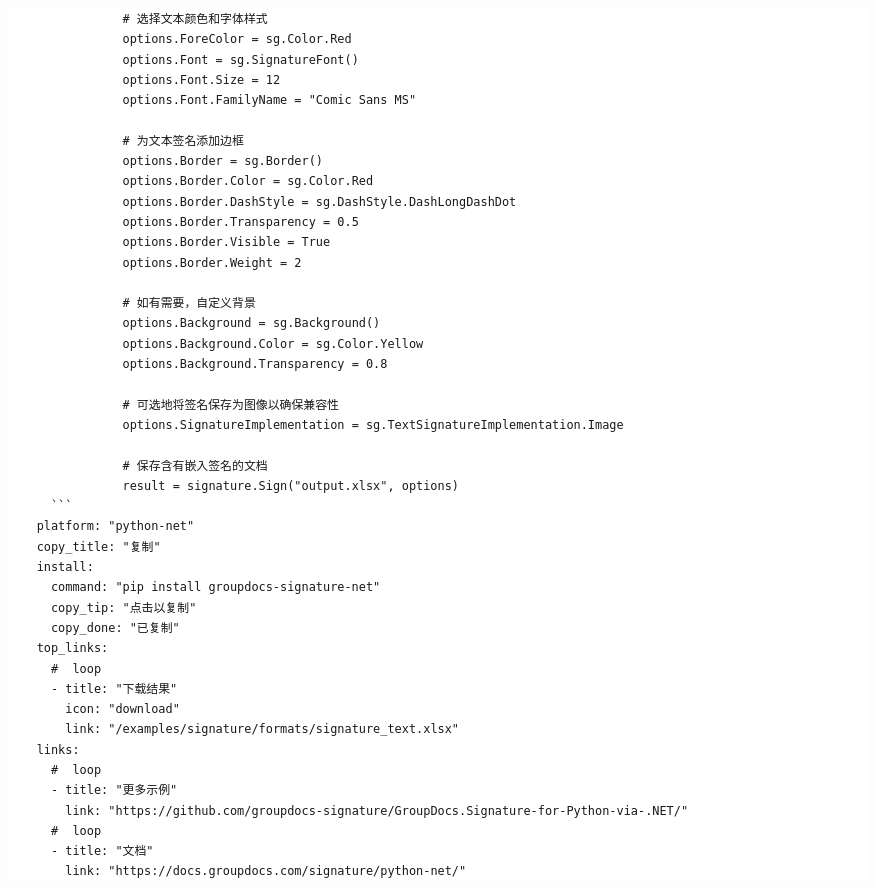                     # 选择文本颜色和字体样式
                    options.ForeColor = sg.Color.Red
                    options.Font = sg.SignatureFont()
                    options.Font.Size = 12
                    options.Font.FamilyName = "Comic Sans MS"

                    # 为文本签名添加边框
                    options.Border = sg.Border()
                    options.Border.Color = sg.Color.Red
                    options.Border.DashStyle = sg.DashStyle.DashLongDashDot
                    options.Border.Transparency = 0.5
                    options.Border.Visible = True
                    options.Border.Weight = 2

                    # 如有需要，自定义背景
                    options.Background = sg.Background()
                    options.Background.Color = sg.Color.Yellow
                    options.Background.Transparency = 0.8

                    # 可选地将签名保存为图像以确保兼容性
                    options.SignatureImplementation = sg.TextSignatureImplementation.Image

                    # 保存含有嵌入签名的文档
                    result = signature.Sign("output.xlsx", options)
          ```
        platform: "python-net"
        copy_title: "复制"
        install:
          command: "pip install groupdocs-signature-net"
          copy_tip: "点击以复制"
          copy_done: "已复制"
        top_links:
          #  loop
          - title: "下载结果"
            icon: "download"
            link: "/examples/signature/formats/signature_text.xlsx"
        links:
          #  loop
          - title: "更多示例"
            link: "https://github.com/groupdocs-signature/GroupDocs.Signature-for-Python-via-.NET/"
          #  loop
          - title: "文档"
            link: "https://docs.groupdocs.com/signature/python-net/"
            